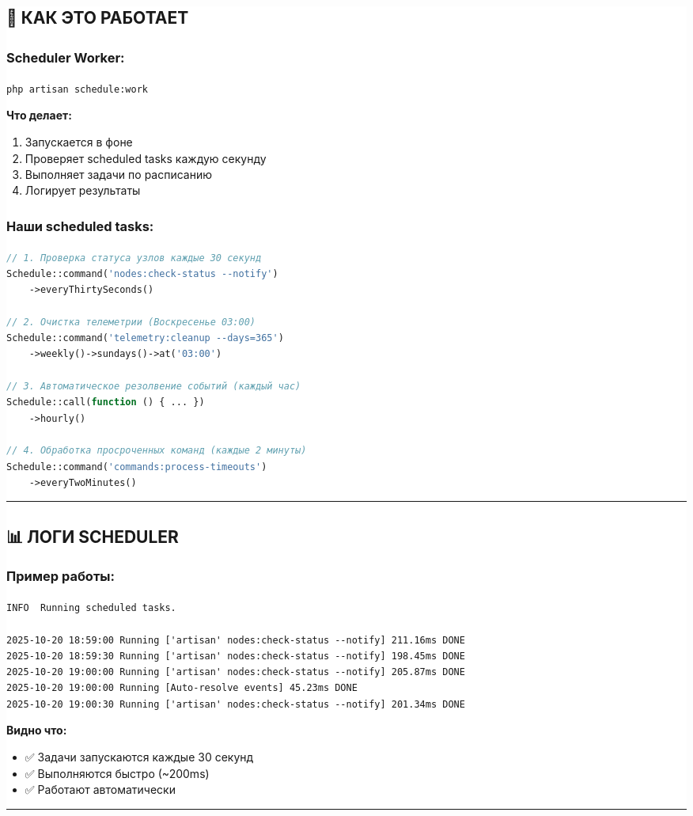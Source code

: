 ## 🔄 КАК ЭТО РАБОТАЕТ

### Scheduler Worker:

```bash
php artisan schedule:work
```

**Что делает:**
1. Запускается в фоне
2. Проверяет scheduled tasks каждую секунду
3. Выполняет задачи по расписанию
4. Логирует результаты

### Наши scheduled tasks:

```php
// 1. Проверка статуса узлов каждые 30 секунд
Schedule::command('nodes:check-status --notify')
    ->everyThirtySeconds()

// 2. Очистка телеметрии (Воскресенье 03:00)
Schedule::command('telemetry:cleanup --days=365')
    ->weekly()->sundays()->at('03:00')

// 3. Автоматическое резолвение событий (каждый час)
Schedule::call(function () { ... })
    ->hourly()

// 4. Обработка просроченных команд (каждые 2 минуты)
Schedule::command('commands:process-timeouts')
    ->everyTwoMinutes()
```

---

## 📊 ЛОГИ SCHEDULER

### Пример работы:

```
INFO  Running scheduled tasks.

2025-10-20 18:59:00 Running ['artisan' nodes:check-status --notify] 211.16ms DONE
2025-10-20 18:59:30 Running ['artisan' nodes:check-status --notify] 198.45ms DONE
2025-10-20 19:00:00 Running ['artisan' nodes:check-status --notify] 205.87ms DONE
2025-10-20 19:00:00 Running [Auto-resolve events] 45.23ms DONE
2025-10-20 19:00:30 Running ['artisan' nodes:check-status --notify] 201.34ms DONE
```

**Видно что:**
- ✅ Задачи запускаются каждые 30 секунд
- ✅ Выполняются быстро (~200ms)
- ✅ Работают автоматически

---
